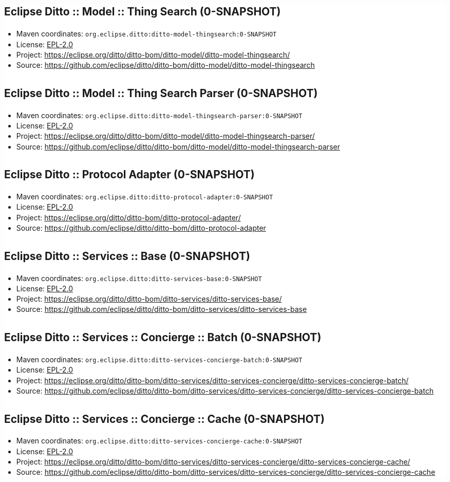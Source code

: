 
## Eclipse Ditto :: Model :: Thing Search (0-SNAPSHOT)

 * Maven coordinates: `org.eclipse.ditto:ditto-model-thingsearch:0-SNAPSHOT`
 * License: [EPL-2.0](licenses/EPL-2.0.txt)
 * Project: https://eclipse.org/ditto/ditto-bom/ditto-model/ditto-model-thingsearch/
 * Source: https://github.com/eclipse/ditto/ditto-bom/ditto-model/ditto-model-thingsearch


## Eclipse Ditto :: Model :: Thing Search Parser (0-SNAPSHOT)

 * Maven coordinates: `org.eclipse.ditto:ditto-model-thingsearch-parser:0-SNAPSHOT`
 * License: [EPL-2.0](licenses/EPL-2.0.txt)
 * Project: https://eclipse.org/ditto/ditto-bom/ditto-model/ditto-model-thingsearch-parser/
 * Source: https://github.com/eclipse/ditto/ditto-bom/ditto-model/ditto-model-thingsearch-parser


## Eclipse Ditto :: Protocol Adapter (0-SNAPSHOT)

 * Maven coordinates: `org.eclipse.ditto:ditto-protocol-adapter:0-SNAPSHOT`
 * License: [EPL-2.0](licenses/EPL-2.0.txt)
 * Project: https://eclipse.org/ditto/ditto-bom/ditto-protocol-adapter/
 * Source: https://github.com/eclipse/ditto/ditto-bom/ditto-protocol-adapter


## Eclipse Ditto :: Services :: Base (0-SNAPSHOT)

 * Maven coordinates: `org.eclipse.ditto:ditto-services-base:0-SNAPSHOT`
 * License: [EPL-2.0](licenses/EPL-2.0.txt)
 * Project: https://eclipse.org/ditto/ditto-bom/ditto-services/ditto-services-base/
 * Source: https://github.com/eclipse/ditto/ditto-bom/ditto-services/ditto-services-base


## Eclipse Ditto :: Services :: Concierge :: Batch (0-SNAPSHOT)

 * Maven coordinates: `org.eclipse.ditto:ditto-services-concierge-batch:0-SNAPSHOT`
 * License: [EPL-2.0](licenses/EPL-2.0.txt)
 * Project: https://eclipse.org/ditto/ditto-bom/ditto-services/ditto-services-concierge/ditto-services-concierge-batch/
 * Source: https://github.com/eclipse/ditto/ditto-bom/ditto-services/ditto-services-concierge/ditto-services-concierge-batch


## Eclipse Ditto :: Services :: Concierge :: Cache (0-SNAPSHOT)

 * Maven coordinates: `org.eclipse.ditto:ditto-services-concierge-cache:0-SNAPSHOT`
 * License: [EPL-2.0](licenses/EPL-2.0.txt)
 * Project: https://eclipse.org/ditto/ditto-bom/ditto-services/ditto-services-concierge/ditto-services-concierge-cache/
 * Source: https://github.com/eclipse/ditto/ditto-bom/ditto-services/ditto-services-concierge/ditto-services-concierge-cache
